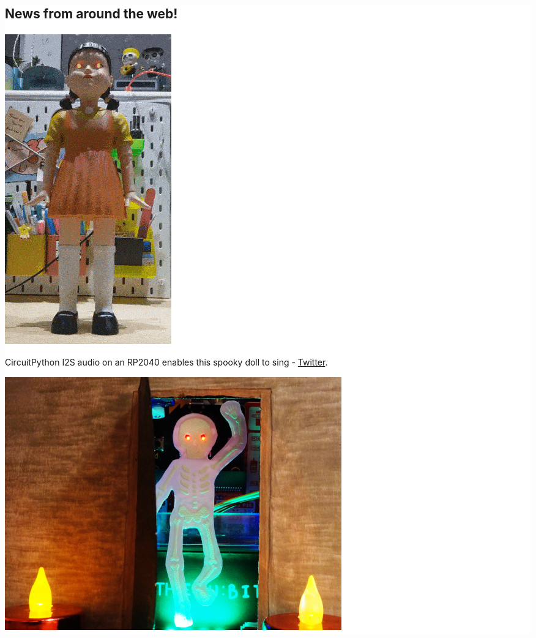 ## News from around the web!

[![Dolly](../assets/20211026/20211026doll.gif)](https://twitter.com/jankmammal/status/1451263661197119488)

CircuitPython I2S audio on an RP2040 enables this spooky doll to sing - [Twitter](https://twitter.com/jankmammal/status/1451263661197119488).

[![Halloween Spooky Ghost With BBC Micro:bit on Cytron EDU:BIT](../assets/20211026/20211026edubithalloween.JPG)](https://www.instructables.com/Halloween-Spooky-Ghost-With-BBC-Microbit-on-Cytron/)
